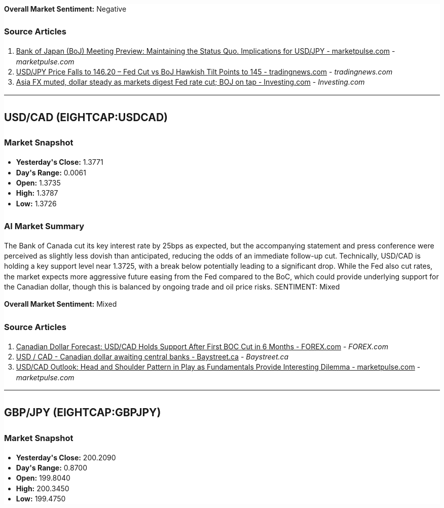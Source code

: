 **Overall Market Sentiment:** Negative

### Source Articles
1. [Bank of Japan (BoJ) Meeting Preview: Maintaining the Status Quo. Implications for USD/JPY - marketpulse.com](https://www.marketpulse.com/markets/bank-of-japan-boj-meeting-preview-maintaining-the-status-quo-implications-for-usdjpy/) - *marketpulse.com*
2. [USD/JPY Price Falls to 146.20 – Fed Cut vs BoJ Hawkish Tilt Points to 145 - tradingnews.com](https://www.tradingnews.com/news/usd-jpy-price-slides-to-146-as-fed-cut-and-boj) - *tradingnews.com*
3. [Asia FX muted, dollar steady as markets digest Fed rate cut; BOJ on tap - Investing.com](https://www.investing.com/news/forex-news/asia-fx-muted-dollar-steady-as-markets-digest-fed-rate-cut-boj-on-tap-4243748) - *Investing.com*

---

## USD/CAD (EIGHTCAP:USDCAD)

### Market Snapshot
*   **Yesterday's Close:** 1.3771
*   **Day's Range:** 0.0061
*   **Open:** 1.3735
*   **High:** 1.3787
*   **Low:** 1.3726

### AI Market Summary
The Bank of Canada cut its key interest rate by 25bps as expected, but the accompanying statement and press conference were perceived as slightly less dovish than anticipated, reducing the odds of an immediate follow-up cut. Technically, USD/CAD is holding a key support level near 1.3725, with a break below potentially leading to a significant drop. While the Fed also cut rates, the market expects more aggressive future easing from the Fed compared to the BoC, which could provide underlying support for the Canadian dollar, though this is balanced by ongoing trade and oil price risks.
SENTIMENT: Mixed

**Overall Market Sentiment:** Mixed

### Source Articles
1. [Canadian Dollar Forecast: USD/CAD Holds Support After First BOC Cut in 6 Months - FOREX.com](https://www.forex.com/en-us/news-and-analysis/canadian-dollar-forecast-usd-cad-holds-support-after-first-boc-cut-in-6-months/?amp=true) - *FOREX.com*
2. [USD / CAD - Canadian dollar awaiting central banks - Baystreet.ca](https://www.baystreet.ca/articles/forex_trader.aspx) - *Baystreet.ca*
3. [USD/CAD Outlook: Head and Shoulder Pattern in Play as Fundamentals Provide Interesting Dilemma - marketpulse.com](https://www.marketpulse.com/markets/usdcad-outlook-head-and-shoulder-pattern-in-play-as-fundamentals-provide-interesting-dilemma/) - *marketpulse.com*

---

## GBP/JPY (EIGHTCAP:GBPJPY)

### Market Snapshot
*   **Yesterday's Close:** 200.2090
*   **Day's Range:** 0.8700
*   **Open:** 199.8040
*   **High:** 200.3450
*   **Low:** 199.4750
